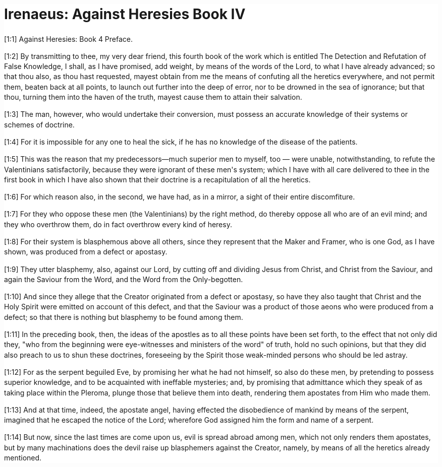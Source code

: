 # Irenaeus: Against Heresies Book IV

[1:1] Against Heresies: Book 4  Preface.

[1:2] By transmitting to thee, my very dear friend, this fourth book of the work which is entitled The Detection and Refutation of False Knowledge, I shall, as I have promised, add weight, by means of the words of the Lord, to what I have already advanced; so that thou also, as thou hast requested, mayest obtain from me the means of confuting all the heretics everywhere, and not permit them, beaten back at all points, to launch out further into the deep of error, nor to be drowned in the sea of ignorance; but that thou, turning them into the haven of the truth, mayest cause them to attain their salvation.

[1:3] The man, however, who would undertake their conversion, must possess an accurate knowledge of their systems or schemes of doctrine.

[1:4] For it is impossible for any one to heal the sick, if he has no knowledge of the disease of the patients.

[1:5] This was the reason that my predecessors—much superior men to myself, too — were unable, notwithstanding, to refute the Valentinians satisfactorily, because they were ignorant of these men's system; which I have with all care delivered to thee in the first book in which I have also shown that their doctrine is a recapitulation of all the heretics.

[1:6] For which reason also, in the second, we have had, as in a mirror, a sight of their entire discomfiture.

[1:7] For they who oppose these men (the Valentinians) by the right method, do thereby oppose all who are of an evil mind; and they who overthrow them, do in fact overthrow every kind of heresy.

[1:8] For their system is blasphemous above all others, since they represent that the Maker and Framer, who is one God, as I have shown, was produced from a defect or apostasy.

[1:9] They utter blasphemy, also, against our Lord, by cutting off and dividing Jesus from Christ, and Christ from the Saviour, and again the Saviour from the Word, and the Word from the Only-begotten.

[1:10] And since they allege that the Creator originated from a defect or apostasy, so have they also taught that Christ and the Holy Spirit were emitted on account of this defect, and that the Saviour was a product of those aeons who were produced from a defect; so that there is nothing but blasphemy to be found among them.

[1:11] In the preceding book, then, the ideas of the apostles as to all these points have been set forth, to the effect that not only did they, "who from the beginning were eye-witnesses and ministers of the word" of truth, hold no such opinions, but that they did also preach to us to shun these doctrines, foreseeing by the Spirit those weak-minded persons who should be led astray.

[1:12] For as the serpent beguiled Eve, by promising her what he had not himself, so also do these men, by pretending to possess superior knowledge, and to be acquainted with ineffable mysteries; and, by promising that admittance which they speak of as taking place within the Pleroma, plunge those that believe them into death, rendering them apostates from Him who made them.

[1:13] And at that time, indeed, the apostate angel, having effected the disobedience of mankind by means of the serpent, imagined that he escaped the notice of the Lord; wherefore God assigned him the form and name of a serpent.

[1:14] But now, since the last times are come upon us, evil is spread abroad among men, which not only renders them apostates, but by many machinations does the devil raise up blasphemers against the  Creator, namely, by means of all the heretics already mentioned.
